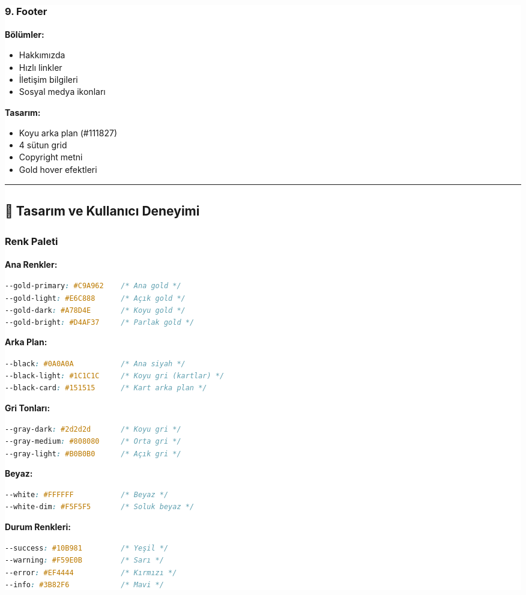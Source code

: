 ### 9. Footer

**Bölümler:**
- Hakkımızda
- Hızlı linkler
- İletişim bilgileri
- Sosyal medya ikonları

**Tasarım:**
- Koyu arka plan (#111827)
- 4 sütun grid
- Copyright metni
- Gold hover efektleri

---

## 🎨 Tasarım ve Kullanıcı Deneyimi

### Renk Paleti

**Ana Renkler:**
```css
--gold-primary: #C9A962    /* Ana gold */
--gold-light: #E6C888      /* Açık gold */
--gold-dark: #A78D4E       /* Koyu gold */
--gold-bright: #D4AF37     /* Parlak gold */
```

**Arka Plan:**
```css
--black: #0A0A0A           /* Ana siyah */
--black-light: #1C1C1C     /* Koyu gri (kartlar) */
--black-card: #151515      /* Kart arka plan */
```

**Gri Tonları:**
```css
--gray-dark: #2d2d2d       /* Koyu gri */
--gray-medium: #808080     /* Orta gri */
--gray-light: #B0B0B0      /* Açık gri */
```

**Beyaz:**
```css
--white: #FFFFFF           /* Beyaz */
--white-dim: #F5F5F5       /* Soluk beyaz */
```

**Durum Renkleri:**
```css
--success: #10B981         /* Yeşil */
--warning: #F59E0B         /* Sarı */
--error: #EF4444           /* Kırmızı */
--info: #3B82F6            /* Mavi */
```
